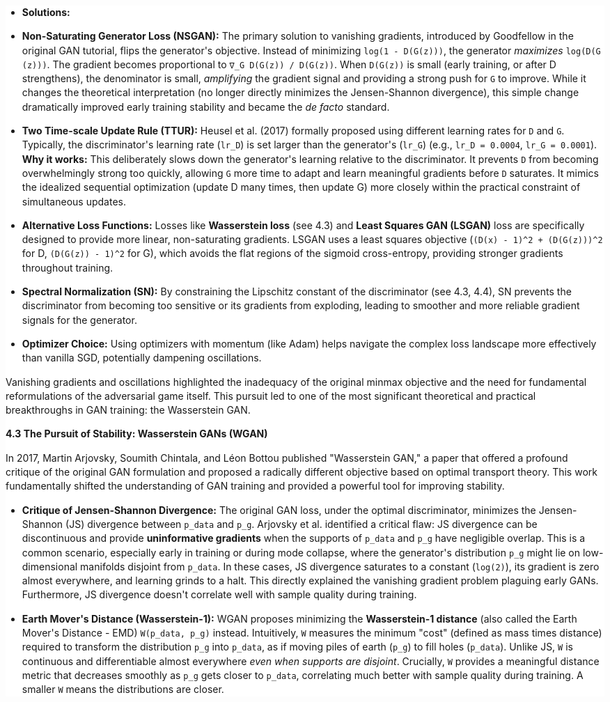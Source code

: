 *   **Solutions:**

*   **Non-Saturating Generator Loss (NSGAN):** The primary solution to vanishing gradients, introduced by Goodfellow in the original GAN tutorial, flips the generator's objective. Instead of minimizing `log(1 - D(G(z)))`, the generator *maximizes* `log(D(G(z)))`. The gradient becomes proportional to `∇_G D(G(z)) / D(G(z))`. When `D(G(z))` is small (early training, or after D strengthens), the denominator is small, *amplifying* the gradient signal and providing a strong push for `G` to improve. While it changes the theoretical interpretation (no longer directly minimizes the Jensen-Shannon divergence), this simple change dramatically improved early training stability and became the *de facto* standard.

*   **Two Time-scale Update Rule (TTUR):** Heusel et al. (2017) formally proposed using different learning rates for `D` and `G`. Typically, the discriminator's learning rate (`lr_D`) is set larger than the generator's (`lr_G`) (e.g., `lr_D = 0.0004`, `lr_G = 0.0001`). **Why it works:** This deliberately slows down the generator's learning relative to the discriminator. It prevents `D` from becoming overwhelmingly strong too quickly, allowing `G` more time to adapt and learn meaningful gradients before `D` saturates. It mimics the idealized sequential optimization (update D many times, then update G) more closely within the practical constraint of simultaneous updates.

*   **Alternative Loss Functions:** Losses like **Wasserstein loss** (see 4.3) and **Least Squares GAN (LSGAN)** loss are specifically designed to provide more linear, non-saturating gradients. LSGAN uses a least squares objective (`(D(x) - 1)^2 + (D(G(z)))^2` for D, `(D(G(z)) - 1)^2` for G), which avoids the flat regions of the sigmoid cross-entropy, providing stronger gradients throughout training.

*   **Spectral Normalization (SN):** By constraining the Lipschitz constant of the discriminator (see 4.3, 4.4), SN prevents the discriminator from becoming too sensitive or its gradients from exploding, leading to smoother and more reliable gradient signals for the generator.

*   **Optimizer Choice:** Using optimizers with momentum (like Adam) helps navigate the complex loss landscape more effectively than vanilla SGD, potentially dampening oscillations.

Vanishing gradients and oscillations highlighted the inadequacy of the original minmax objective and the need for fundamental reformulations of the adversarial game itself. This pursuit led to one of the most significant theoretical and practical breakthroughs in GAN training: the Wasserstein GAN.

**4.3 The Pursuit of Stability: Wasserstein GANs (WGAN)**

In 2017, Martin Arjovsky, Soumith Chintala, and Léon Bottou published "Wasserstein GAN," a paper that offered a profound critique of the original GAN formulation and proposed a radically different objective based on optimal transport theory. This work fundamentally shifted the understanding of GAN training and provided a powerful tool for improving stability.

*   **Critique of Jensen-Shannon Divergence:** The original GAN loss, under the optimal discriminator, minimizes the Jensen-Shannon (JS) divergence between `p_data` and `p_g`. Arjovsky et al. identified a critical flaw: JS divergence can be discontinuous and provide **uninformative gradients** when the supports of `p_data` and `p_g` have negligible overlap. This is a common scenario, especially early in training or during mode collapse, where the generator's distribution `p_g` might lie on low-dimensional manifolds disjoint from `p_data`. In these cases, JS divergence saturates to a constant (`log(2)`), its gradient is zero almost everywhere, and learning grinds to a halt. This directly explained the vanishing gradient problem plaguing early GANs. Furthermore, JS divergence doesn't correlate well with sample quality during training.

*   **Earth Mover's Distance (Wasserstein-1):** WGAN proposes minimizing the **Wasserstein-1 distance** (also called the Earth Mover's Distance - EMD) `W(p_data, p_g)` instead. Intuitively, `W` measures the minimum "cost" (defined as mass times distance) required to transform the distribution `p_g` into `p_data`, as if moving piles of earth (`p_g`) to fill holes (`p_data`). Unlike JS, `W` is continuous and differentiable almost everywhere *even when supports are disjoint*. Crucially, `W` provides a meaningful distance metric that decreases smoothly as `p_g` gets closer to `p_data`, correlating much better with sample quality during training. A smaller `W` means the distributions are closer.
